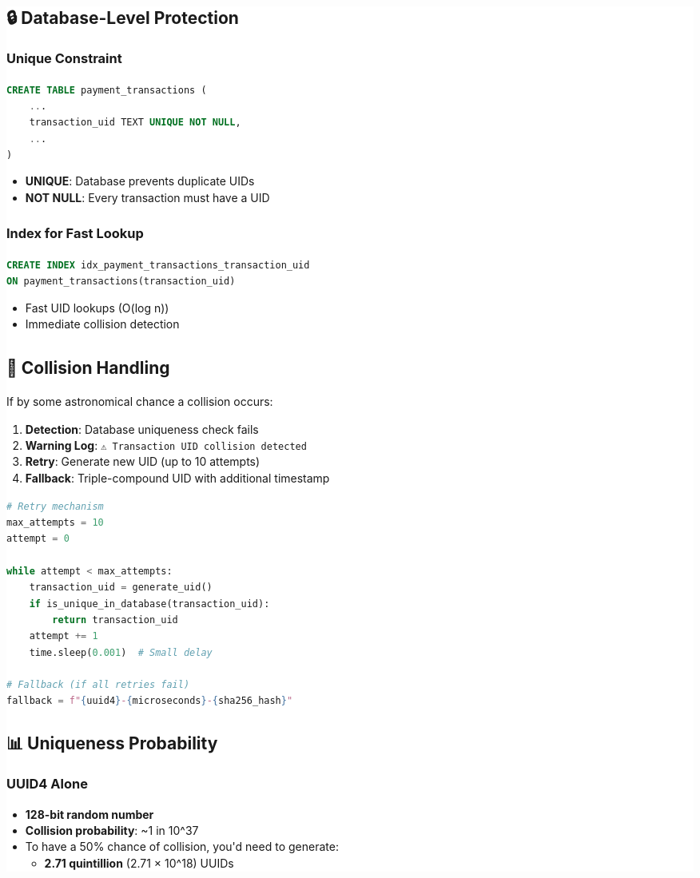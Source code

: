 ## 🔒 Database-Level Protection

### Unique Constraint
```sql
CREATE TABLE payment_transactions (
    ...
    transaction_uid TEXT UNIQUE NOT NULL,
    ...
)
```
- **UNIQUE**: Database prevents duplicate UIDs
- **NOT NULL**: Every transaction must have a UID

### Index for Fast Lookup
```sql
CREATE INDEX idx_payment_transactions_transaction_uid 
ON payment_transactions(transaction_uid)
```
- Fast UID lookups (O(log n))
- Immediate collision detection

## 🔄 Collision Handling

If by some astronomical chance a collision occurs:

1. **Detection**: Database uniqueness check fails
2. **Warning Log**: `⚠️ Transaction UID collision detected`
3. **Retry**: Generate new UID (up to 10 attempts)
4. **Fallback**: Triple-compound UID with additional timestamp

```python
# Retry mechanism
max_attempts = 10
attempt = 0

while attempt < max_attempts:
    transaction_uid = generate_uid()
    if is_unique_in_database(transaction_uid):
        return transaction_uid
    attempt += 1
    time.sleep(0.001)  # Small delay

# Fallback (if all retries fail)
fallback = f"{uuid4}-{microseconds}-{sha256_hash}"
```

## 📊 Uniqueness Probability

### UUID4 Alone
- **128-bit random number**
- **Collision probability**: ~1 in 10^37
- To have a 50% chance of collision, you'd need to generate:
  - **2.71 quintillion** (2.71 × 10^18) UUIDs

